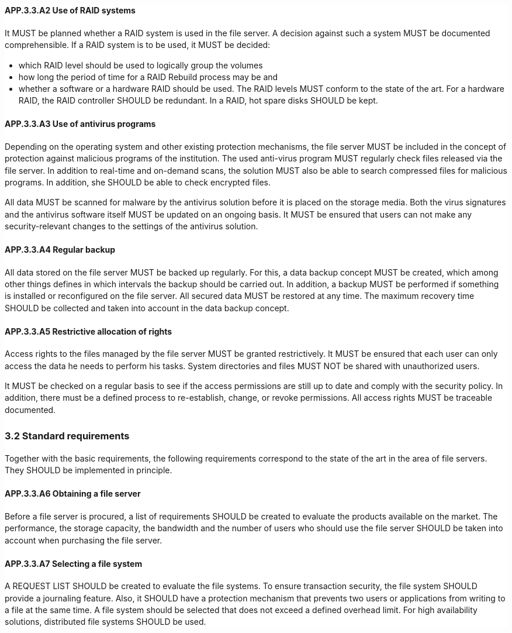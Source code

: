 #### APP.3.3.A2 Use of RAID systems

It MUST be planned whether a RAID system is used in the file server. A decision against such a system MUST be documented comprehensible. If a RAID system is to be used, it MUST be decided:
* which RAID level should be used to logically group the volumes
* how long the period of time for a RAID Rebuild process may be and
* whether a software or a hardware RAID should be used.
The RAID levels MUST conform to the state of the art. For a hardware RAID, the RAID controller SHOULD be redundant. In a RAID, hot spare disks SHOULD be kept.

#### APP.3.3.A3 Use of antivirus programs

Depending on the operating system and other existing protection mechanisms, the file server MUST be included in the concept of protection against malicious programs of the institution. The used anti-virus program MUST regularly check files released via the file server. In addition to real-time and on-demand scans, the solution MUST also be able to search compressed files for malicious programs. In addition, she SHOULD be able to check encrypted files.

All data MUST be scanned for malware by the antivirus solution before it is placed on the storage media. Both the virus signatures and the antivirus software itself MUST be updated on an ongoing basis. It MUST be ensured that users can not make any security-relevant changes to the settings of the antivirus solution.

#### APP.3.3.A4 Regular backup

All data stored on the file server MUST be backed up regularly. For this, a data backup concept MUST be created, which among other things defines in which intervals the backup should be carried out. In addition, a backup MUST be performed if something is installed or reconfigured on the file server. All secured data MUST be restored at any time. The maximum recovery time SHOULD be collected and taken into account in the data backup concept.

#### APP.3.3.A5 Restrictive allocation of rights

Access rights to the files managed by the file server MUST be granted restrictively. It MUST be ensured that each user can only access the data he needs to perform his tasks. System directories and files MUST NOT be shared with unauthorized users.

It MUST be checked on a regular basis to see if the access permissions are still up to date and comply with the security policy. In addition, there must be a defined process to re-establish, change, or revoke permissions. All access rights MUST be traceable documented.

### 3.2 Standard requirements

Together with the basic requirements, the following requirements correspond to the state of the art in the area of ​​file servers. They SHOULD be implemented in principle.

#### APP.3.3.A6 Obtaining a file server

Before a file server is procured, a list of requirements SHOULD be created to evaluate the products available on the market. The performance, the storage capacity, the bandwidth and the number of users who should use the file server SHOULD be taken into account when purchasing the file server.

#### APP.3.3.A7 Selecting a file system

A REQUEST LIST SHOULD be created to evaluate the file systems. To ensure transaction security, the file system SHOULD provide a journaling feature. Also, it SHOULD have a protection mechanism that prevents two users or applications from writing to a file at the same time. A file system should be selected that does not exceed a defined overhead limit. For high availability solutions, distributed file systems SHOULD be used.
